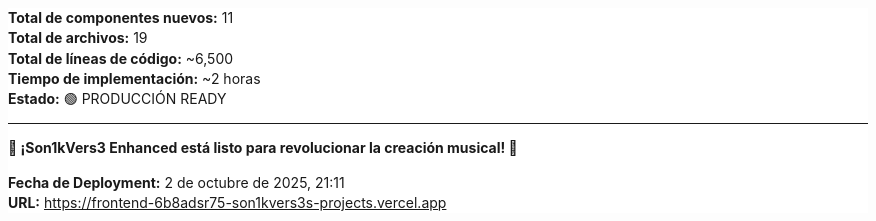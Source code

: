 **Total de componentes nuevos:** 11  
**Total de archivos:** 19  
**Total de líneas de código:** ~6,500  
**Tiempo de implementación:** ~2 horas  
**Estado:** 🟢 PRODUCCIÓN READY

---

**🎵 ¡Son1kVers3 Enhanced está listo para revolucionar la creación musical! 🚀**

**Fecha de Deployment:** 2 de octubre de 2025, 21:11  
**URL:** https://frontend-6b8adsr75-son1kvers3s-projects.vercel.app
